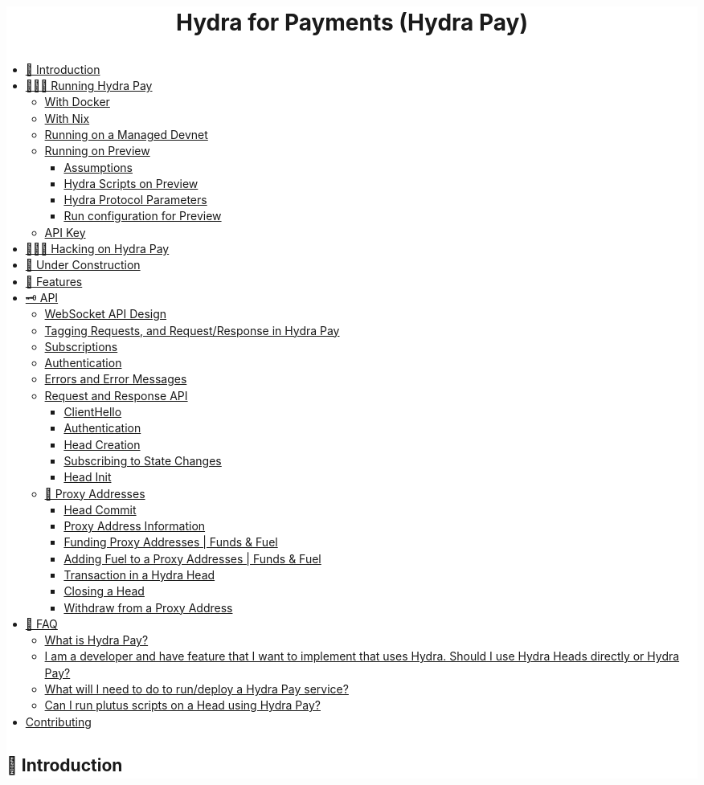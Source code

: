 # <p align="center">Hydra for Payments (Hydra Pay)</p>
* [:dango: Introduction](#dango-introduction)
* [👷🏾‍♂️ Running Hydra Pay](#-running-hydra-pay)
  * [With Docker](#with-docker)
  * [With Nix](#with-nix)
  * [Running on a Managed Devnet](#running-on-a-managed-devnet)
  * [Running on Preview](#running-on-preview)
    * [Assumptions](#assumptions)
    * [Hydra Scripts on Preview](#hydra-scripts-on-preview)
    * [Hydra Protocol Parameters](#hydra-protocol-parameters)
    * [Run configuration for Preview](#run-configuration-for-preview)
  * [API Key](#api-key)
* [👩🏿‍💻 Hacking on Hydra Pay](#-hacking-on-hydra-pay)
* [:construction: Under Construction](#construction-under-construction)
* [🎉 Features](#-features)
* [🗝 API](#-api)
  * [WebSocket API Design](#websocket-api-design)
  * [Tagging Requests, and Request/Response in Hydra Pay](#tagging-requests-and-requestresponse-in-hydra-pay)
  * [Subscriptions](#subscriptions)
  * [Authentication](#authentication)
  * [Errors and Error Messages](#errors-and-error-messages)
  * [Request and Response API](#request-and-response-api)
    * [ClientHello](#clienthello)
    * [Authentication](#authentication-1)
    * [Head Creation](#head-creation)
    * [Subscribing to State Changes](#subscribing-to-state-changes)
    * [Head Init](#head-init)
  * [🦾 Proxy Addresses](#-proxy-addresses)
    * [Head Commit](#head-commit)
    * [Proxy Address Information](#proxy-address-information)
    * [Funding Proxy Addresses | Funds & Fuel](#funding-proxy-addresses--funds--fuel)
    * [Adding Fuel to a Proxy Addresses | Funds & Fuel](#adding-fuel-to-a-proxy-addresses--funds--fuel)
    * [Transaction in a Hydra Head](#transaction-in-a-hydra-head)
    * [Closing a Head](#closing-a-head)
    * [Withdraw from a Proxy Address](#withdraw-from-a-proxy-address)
* [🤔 FAQ](#-faq)
  * [What is Hydra Pay?](#what-is-hydra-pay)
  * [I am a developer and have feature that I want to implement that uses Hydra. Should I use Hydra Heads directly or Hydra Pay?](#i-am-a-developer-and-have-feature-that-i-want-to-implement-that-uses-hydra-should-i-use-hydra-heads-directly-or-hydra-pay)
  * [What will I need to do to run/deploy a Hydra Pay service?](#what-will-i-need-to-do-to-rundeploy-a-hydra-pay-service)
  * [Can I run plutus scripts on a Head using Hydra Pay?](#can-i-run-plutus-scripts-on-a-head-using-hydra-pay)
* [Contributing](#contributing)

## :dango: Introduction

